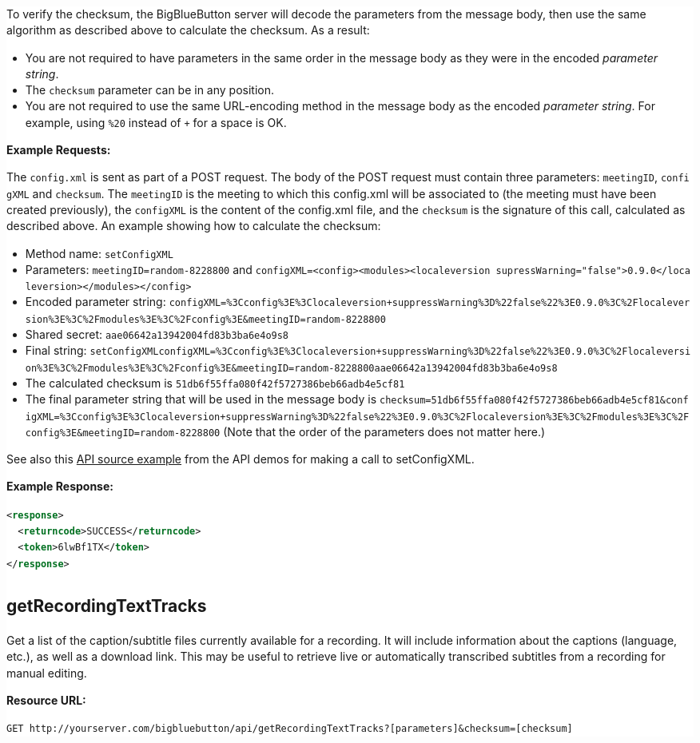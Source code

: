 To verify the checksum, the BigBlueButton server will decode the parameters from the message body, then use the same algorithm as described above to calculate the checksum. As a result:

* You are not required to have parameters in the same order in the message body as they were in the encoded _parameter string_.
* The `checksum` parameter can be in any position.
* You are not required to use the same URL-encoding method in the message body as the encoded _parameter string_. For example, using `%20` instead of `+` for a space is OK.

**Example Requests:**

The `config.xml` is sent as part of a POST request. The body of the POST request must contain three parameters: `meetingID`, `configXML` and `checksum`. The `meetingID` is the meeting to which this config.xml will be associated to (the meeting must have been created previously), the `configXML` is the content of the config.xml file, and the `checksum` is the signature of this call, calculated as described above. An example showing how to calculate the checksum:

* Method name: `setConfigXML`
* Parameters: `meetingID=random-8228800` and `configXML=<config><modules><localeversion supressWarning="false">0.9.0</localeversion></modules></config>`
* Encoded parameter string: `configXML=%3Cconfig%3E%3Clocaleversion+suppressWarning%3D%22false%22%3E0.9.0%3C%2Flocaleversion%3E%3C%2Fmodules%3E%3C%2Fconfig%3E&meetingID=random-8228800`
* Shared secret: `aae06642a13942004fd83b3ba6e4o9s8`
* Final string: `setConfigXMLconfigXML=%3Cconfig%3E%3Clocaleversion+suppressWarning%3D%22false%22%3E0.9.0%3C%2Flocaleversion%3E%3C%2Fmodules%3E%3C%2Fconfig%3E&meetingID=random-8228800aae06642a13942004fd83b3ba6e4o9s8`
* The calculated checksum is `51db6f55ffa080f42f5727386beb66adb4e5cf81`
* The final parameter string that will be used in the message body is `checksum=51db6f55ffa080f42f5727386beb66adb4e5cf81&configXML=%3Cconfig%3E%3Clocaleversion+suppressWarning%3D%22false%22%3E0.9.0%3C%2Flocaleversion%3E%3C%2Fmodules%3E%3C%2Fconfig%3E&meetingID=random-8228800` (Note that the order of the parameters does not matter here.)

See also this [API source example](https://github.com/bigbluebutton/bigbluebutton/blob/09c4ffcbe16fcf4fc79ae8979641f5ffdc4bf17a/bbb-api-demo/src/main/webapp/bbb_api.jsp#L335) from the API demos for making a call to setConfigXML.

**Example Response:**

```xml
<response>
  <returncode>SUCCESS</returncode>
  <token>6lwBf1TX</token>
</response>
```

## getRecordingTextTracks

Get a list of the caption/subtitle files currently available for a recording. It will include information about the captions (language, etc.), as well as a download link. This may be useful to retrieve live or automatically transcribed subtitles from a recording for manual editing.

**Resource URL:**

`GET http://yourserver.com/bigbluebutton/api/getRecordingTextTracks?[parameters]&checksum=[checksum]`


[bigbluebutton.properties]: https://github.com/bigbluebutton/bigbluebutton/blob/master/bigbluebutton-web/grails-app/conf/bigbluebutton.properties